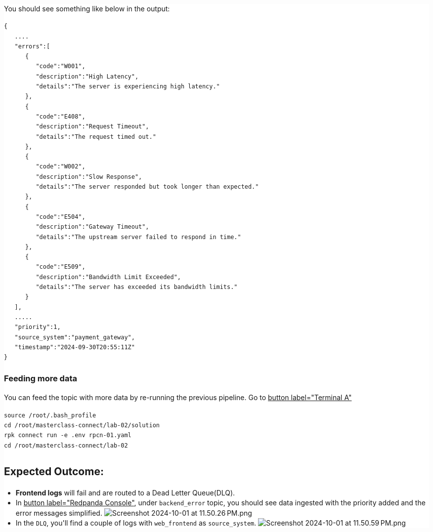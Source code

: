 You should see something like below in the output:
```json,nocopy
{
   ....
   "errors":[
      {
         "code":"W001",
         "description":"High Latency",
         "details":"The server is experiencing high latency."
      },
      {
         "code":"E408",
         "description":"Request Timeout",
         "details":"The request timed out."
      },
      {
         "code":"W002",
         "description":"Slow Response",
         "details":"The server responded but took longer than expected."
      },
      {
         "code":"E504",
         "description":"Gateway Timeout",
         "details":"The upstream server failed to respond in time."
      },
      {
         "code":"E509",
         "description":"Bandwidth Limit Exceeded",
         "details":"The server has exceeded its bandwidth limits."
      }
   ],
   .....
   "priority":1,
   "source_system":"payment_gateway",
   "timestamp":"2024-09-30T20:55:11Z"
}
```

### Feeding more data
You can feed the topic with more data by re-running the previous pipeline. Go to  [button label="Terminal A"](tab-3)
```bash,run
source /root/.bash_profile
cd /root/masterclass-connect/lab-02/solution
rpk connect run -e .env rpcn-01.yaml
cd /root/masterclass-connect/lab-02
```


## Expected Outcome:
- **Frontend logs** will fail and are routed to a Dead Letter Queue(DLQ).
- In  [button label="Redpanda Console"](tab-2), under `backend_error` topic, you should see data ingested with the priority added and the error messages simplified.
![Screenshot 2024-10-01 at 11.50.26 PM.png](https://play.instruqt.com/assets/tracks/pw95vxordilg/d6bd593a411982ddd075ee4327162755/assets/Screenshot%202024-10-01%20at%2011.50.26%E2%80%AFPM.png)
- In the `DLQ`, you'll find a couple of logs with `web_frontend` as `source_system`.
![Screenshot 2024-10-01 at 11.50.59 PM.png](https://play.instruqt.com/assets/tracks/pw95vxordilg/dc4ad350c1d566fd830846ea888b3b53/assets/Screenshot%202024-10-01%20at%2011.50.59%E2%80%AFPM.png)
